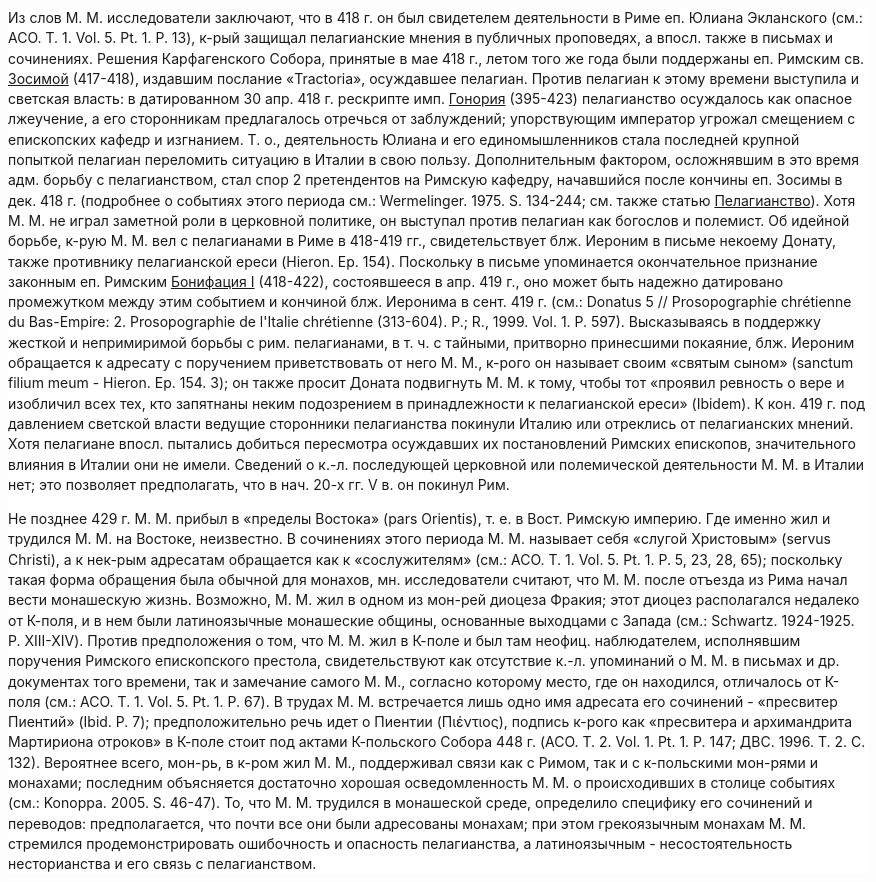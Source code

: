 Из слов М. М. исследователи заключают, что в 418 г. он был свидетелем деятельности в Риме еп. Юлиана Экланского (см.: ACO. T. 1. Vol. 5. Pt. 1. P. 13), к-рый защищал пелагианские мнения в публичных проповедях, а впосл. также в письмах и сочинениях. Решения Карфагенского Собора, принятые в мае 418 г., летом того же года были поддержаны еп. Римским св. [Зосимой](https://pravenc.ru/text/Зосимой.html) (417-418), издавшим послание «Tractoria», осуждавшее пелагиан. Против пелагиан к этому времени выступила и светская власть: в датированном 30 апр. 418 г. рескрипте имп. [Гонория](https://pravenc.ru/text/Гонорий.html) (395-423) пелагианство осуждалось как опасное лжеучение, а его сторонникам предлагалось отречься от заблуждений; упорствующим император угрожал смещением с епископских кафедр и изгнанием. Т. о., деятельность Юлиана и его единомышленников стала последней крупной попыткой пелагиан переломить ситуацию в Италии в свою пользу. Дополнительным фактором, осложнявшим в это время адм. борьбу с пелагианством, стал спор 2 претендентов на Римскую кафедру, начавшийся после кончины еп. Зосимы в дек. 418 г. (подробнее о событиях этого периода см.: Wermelinger. 1975. S. 134-244; см. также статью [Пелагианство](https://pravenc.ru/text/Пелагианство.html)). Хотя М. М. не играл заметной роли в церковной политике, он выступал против пелагиан как богослов и полемист. Об идейной борьбе, к-рую М. М. вел с пелагианами в Риме в 418-419 гг., свидетельствует блж. Иероним в письме некоему Донату, также противнику пелагианской ереси (Hieron. Ep. 154). Поскольку в письме упоминается окончательное признание законным еп. Римским [Бонифация I](<https://pravenc.ru/text/Бонифация I.html>) (418-422), состоявшееся в апр. 419 г., оно может быть надежно датировано промежутком между этим событием и кончиной блж. Иеронима в сент. 419 г. (см.: Donatus 5 // Prosopographie chrétienne du Bas-Empire: 2. Prosopographie de l'Italie chrétienne (313-604). P.; R., 1999. Vol. 1. P. 597). Высказываясь в поддержку жесткой и непримиримой борьбы с рим. пелагианами, в т. ч. с тайными, притворно принесшими покаяние, блж. Иероним обращается к адресату с поручением приветствовать от него М. М., к-рого он называет своим «святым сыном» (sanctum filium meum - Hieron. Ep. 154. 3); он также просит Доната подвигнуть М. М. к тому, чтобы тот «проявил ревность о вере и изобличил всех тех, кто запятнаны неким подозрением в принадлежности к пелагианской ереси» (Ibidem). К кон. 419 г. под давлением светской власти ведущие сторонники пелагианства покинули Италию или отреклись от пелагианских мнений. Хотя пелагиане впосл. пытались добиться пересмотра осуждавших их постановлений Римских епископов, значительного влияния в Италии они не имели. Сведений о к.-л. последующей церковной или полемической деятельности М. М. в Италии нет; это позволяет предполагать, что в нач. 20-х гг. V в. он покинул Рим.

Не позднее 429 г. М. М. прибыл в «пределы Востока» (pars Orientis), т. е. в Вост. Римскую империю. Где именно жил и трудился М. М. на Востоке, неизвестно. В сочинениях этого периода М. М. называет себя «слугой Христовым» (servus Christi), а к нек-рым адресатам обращается как к «сослужителям» (см.: ACO. T. 1. Vol. 5. Pt. 1. P. 5, 23, 28, 65); поскольку такая форма обращения была обычной для монахов, мн. исследователи считают, что М. М. после отъезда из Рима начал вести монашескую жизнь. Возможно, М. М. жил в одном из мон-рей диоцеза Фракия; этот диоцез располагался недалеко от К-поля, и в нем были латиноязычные монашеские общины, основанные выходцами с Запада (см.: Schwartz. 1924-1925. P. XIII-XIV). Против предположения о том, что М. М. жил в К-поле и был там неофиц. наблюдателем, исполнявшим поручения Римского епископского престола, свидетельствуют как отсутствие к.-л. упоминаний о М. М. в письмах и др. документах того времени, так и замечание самого М. М., согласно которому место, где он находился, отличалось от К-поля (см.: ACO. T. 1. Vol. 5. Pt. 1. P. 67). В трудах М. М. встречается лишь одно имя адресата его сочинений - «пресвитер Пиентий» (Ibid. P. 7); предположительно речь идет о Пиентии (Πιέντιος), подпись к-рого как «пресвитера и архимандрита Мартириона отроков» в К-поле стоит под актами К-польского Собора 448 г. (ACO. T. 2. Vol. 1. Pt. 1. P. 147; ДВС. 1996. Т. 2. С. 132). Вероятнее всего, мон-рь, в к-ром жил М. М., поддерживал связи как с Римом, так и с к-польскими мон-рями и монахами; последним объясняется достаточно хорошая осведомленность М. М. о происходивших в столице событиях (см.: Konoppa. 2005. S. 46-47). То, что М. М. трудился в монашеской среде, определило специфику его сочинений и переводов: предполагается, что почти все они были адресованы монахам; при этом грекоязычным монахам М. М. стремился продемонстрировать ошибочность и опасность пелагианства, а латиноязычным - несостоятельность несторианства и его связь с пелагианством.
